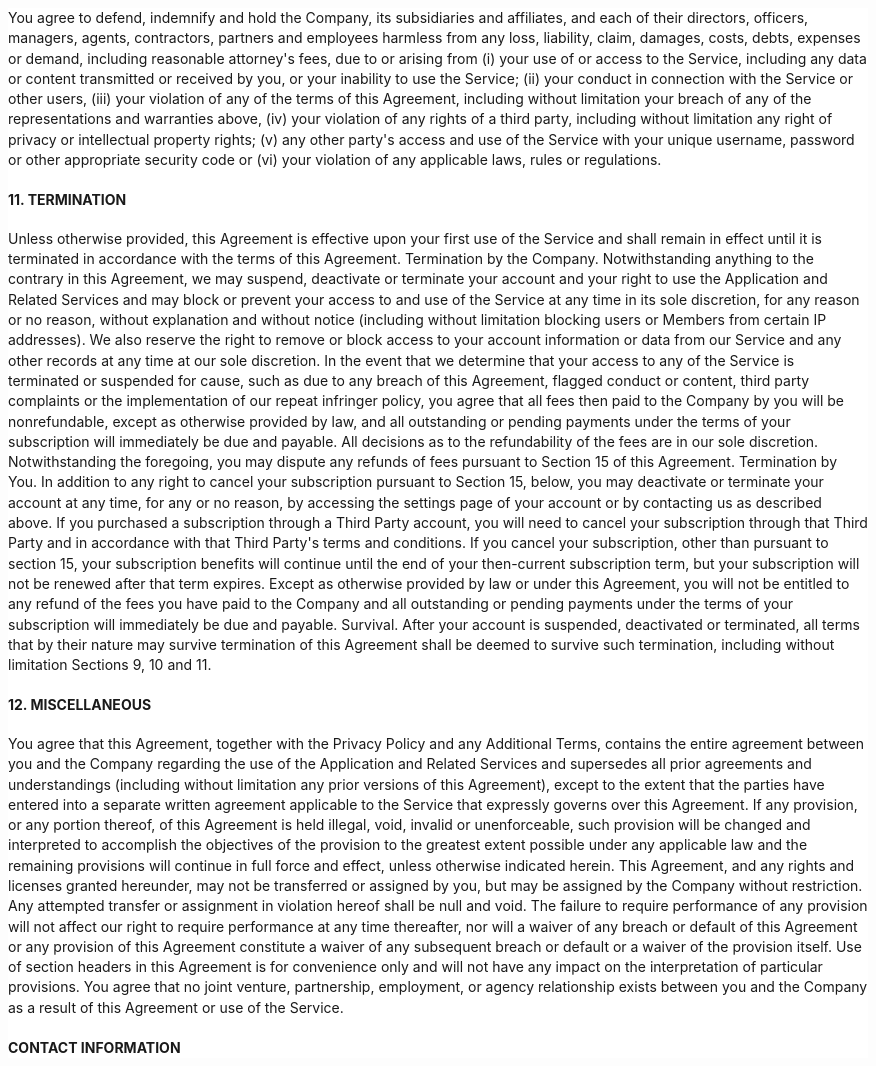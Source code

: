 You agree to defend, indemnify and hold the Company, its subsidiaries and affiliates, and each of their directors, officers, managers, agents, contractors, partners and employees harmless from any loss, liability, claim, damages, costs, debts, expenses or demand, including reasonable attorney's fees, due to or arising from (i) your use of or access to the Service, including any data or content transmitted or received by you, or your inability to use the Service; (ii) your conduct in connection with the Service or other users, (iii) your violation of any of the terms of this Agreement, including without limitation your breach of any of the representations and warranties above, (iv) your violation of any rights of a third party, including without limitation any right of privacy or intellectual property rights; (v) any other party's access and use of the Service with your unique username, password or other appropriate security code or (vi) your violation of any applicable laws, rules or regulations.
#### 11. TERMINATION
 Unless otherwise provided, this Agreement is effective upon your first use of the Service and shall remain in effect until it is terminated in accordance with the terms of this Agreement.
 Termination by the Company. Notwithstanding anything to the contrary in this Agreement, we may suspend, deactivate or terminate your account and your right to use the Application and Related Services and may block or prevent your access to and use of the Service at any time in its sole discretion, for any reason or no reason, without explanation and without notice (including without limitation blocking users or Members from certain IP addresses). We also reserve the right to remove or block access to your account information or data from our Service and any other records at any time at our sole discretion. In the event that we determine that your access to any of the Service is terminated or suspended for cause, such as due to any breach of this Agreement, flagged conduct or content, third party complaints or the implementation of our repeat infringer policy, you agree that all fees then paid to the Company by you will be nonrefundable, except as otherwise provided by law, and all outstanding or pending payments under the terms of your subscription will immediately be due and payable. All decisions as to the refundability of the fees are in our sole discretion. Notwithstanding the foregoing, you may dispute any refunds of fees pursuant to Section 15 of this Agreement.
 Termination by You. In addition to any right to cancel your subscription pursuant to Section 15, below, you may deactivate or terminate your account at any time, for any or no reason, by accessing the settings page of your account or by contacting us as described above. If you purchased a subscription through a Third Party account, you will need to cancel your subscription through that Third Party and in accordance with that Third Party's terms and conditions. If you cancel your subscription, other than pursuant to section 15, your subscription benefits will continue until the end of your then-current subscription term, but your subscription will not be renewed after that term expires. Except as otherwise provided by law or under this Agreement, you will not be entitled to any refund of the fees you have paid to the Company and all outstanding or pending payments under the terms of your subscription will immediately be due and payable.
 Survival. After your account is suspended, deactivated or terminated, all terms that by their nature may survive termination of this Agreement shall be deemed to survive such termination, including without limitation Sections 9, 10 and 11.
#### 12. MISCELLANEOUS
 You agree that this Agreement, together with the Privacy Policy and any Additional Terms, contains the entire agreement between you and the Company regarding the use of the Application and Related Services and supersedes all prior agreements and understandings (including without limitation any prior versions of this Agreement), except to the extent that the parties have entered into a separate written agreement applicable to the Service that expressly governs over this Agreement.
 If any provision, or any portion thereof, of this Agreement is held illegal, void, invalid or unenforceable, such provision will be changed and interpreted to accomplish the objectives of the provision to the greatest extent possible under any applicable law and the remaining provisions will continue in full force and effect, unless otherwise indicated herein.
 This Agreement, and any rights and licenses granted hereunder, may not be transferred or assigned by you, but may be assigned by the Company without restriction. Any attempted transfer or assignment in violation hereof shall be null and void.
 The failure to require performance of any provision will not affect our right to require performance at any time thereafter, nor will a waiver of any breach or default of this Agreement or any provision of this Agreement constitute a waiver of any subsequent breach or default or a waiver of the provision itself.
 Use of section headers in this Agreement is for convenience only and will not have any impact on the interpretation of particular provisions.
 You agree that no joint venture, partnership, employment, or agency relationship exists between you and the Company as a result of this Agreement or use of the Service.
#### CONTACT INFORMATION
